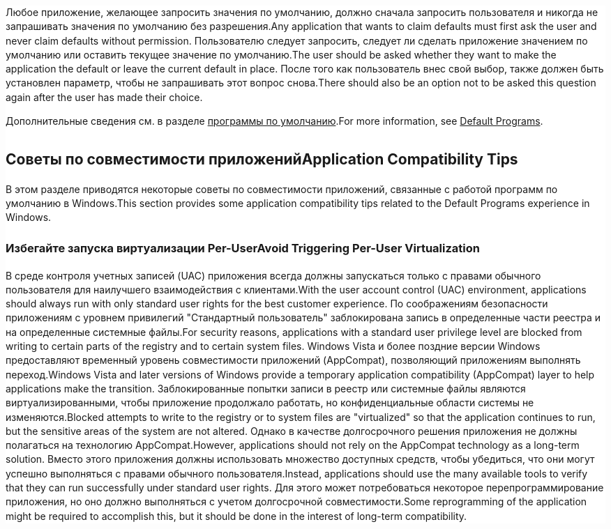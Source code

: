 <span data-ttu-id="4353b-277">Любое приложение, желающее запросить значения по умолчанию, должно сначала запросить пользователя и никогда не запрашивать значения по умолчанию без разрешения.</span><span class="sxs-lookup"><span data-stu-id="4353b-277">Any application that wants to claim defaults must first ask the user and never claim defaults without permission.</span></span> <span data-ttu-id="4353b-278">Пользователю следует запросить, следует ли сделать приложение значением по умолчанию или оставить текущее значение по умолчанию.</span><span class="sxs-lookup"><span data-stu-id="4353b-278">The user should be asked whether they want to make the application the default or leave the current default in place.</span></span> <span data-ttu-id="4353b-279">После того как пользователь внес свой выбор, также должен быть установлен параметр, чтобы не запрашивать этот вопрос снова.</span><span class="sxs-lookup"><span data-stu-id="4353b-279">There should also be an option not to be asked this question again after the user has made their choice.</span></span>

<span data-ttu-id="4353b-280">Дополнительные сведения см. в разделе [программы по умолчанию](default-programs.md).</span><span class="sxs-lookup"><span data-stu-id="4353b-280">For more information, see [Default Programs](default-programs.md).</span></span>

## <a name="application-compatibility-tips"></a><span data-ttu-id="4353b-281">Советы по совместимости приложений</span><span class="sxs-lookup"><span data-stu-id="4353b-281">Application Compatibility Tips</span></span>

<span data-ttu-id="4353b-282">В этом разделе приводятся некоторые советы по совместимости приложений, связанные с работой программ по умолчанию в Windows.</span><span class="sxs-lookup"><span data-stu-id="4353b-282">This section provides some application compatibility tips related to the Default Programs experience in Windows.</span></span>

### <a name="avoid-triggering-per-user-virtualization"></a><span data-ttu-id="4353b-283">Избегайте запуска виртуализации Per-User</span><span class="sxs-lookup"><span data-stu-id="4353b-283">Avoid Triggering Per-User Virtualization</span></span>

<span data-ttu-id="4353b-284">В среде контроля учетных записей (UAC) приложения всегда должны запускаться только с правами обычного пользователя для наилучшего взаимодействия с клиентами.</span><span class="sxs-lookup"><span data-stu-id="4353b-284">With the user account control (UAC) environment, applications should always run with only standard user rights for the best customer experience.</span></span> <span data-ttu-id="4353b-285">По соображениям безопасности приложениям с уровнем привилегий "Стандартный пользователь" заблокирована запись в определенные части реестра и на определенные системные файлы.</span><span class="sxs-lookup"><span data-stu-id="4353b-285">For security reasons, applications with a standard user privilege level are blocked from writing to certain parts of the registry and to certain system files.</span></span> <span data-ttu-id="4353b-286">Windows Vista и более поздние версии Windows предоставляют временный уровень совместимости приложений (AppCompat), позволяющий приложениям выполнять переход.</span><span class="sxs-lookup"><span data-stu-id="4353b-286">Windows Vista and later versions of Windows provide a temporary application compatibility (AppCompat) layer to help applications make the transition.</span></span> <span data-ttu-id="4353b-287">Заблокированные попытки записи в реестр или системные файлы являются виртуализированными, чтобы приложение продолжало работать, но конфиденциальные области системы не изменяются.</span><span class="sxs-lookup"><span data-stu-id="4353b-287">Blocked attempts to write to the registry or to system files are "virtualized" so that the application continues to run, but the sensitive areas of the system are not altered.</span></span> <span data-ttu-id="4353b-288">Однако в качестве долгосрочного решения приложения не должны полагаться на технологию AppCompat.</span><span class="sxs-lookup"><span data-stu-id="4353b-288">However, applications should not rely on the AppCompat technology as a long-term solution.</span></span> <span data-ttu-id="4353b-289">Вместо этого приложения должны использовать множество доступных средств, чтобы убедиться, что они могут успешно выполняться с правами обычного пользователя.</span><span class="sxs-lookup"><span data-stu-id="4353b-289">Instead, applications should use the many available tools to verify that they can run successfully under standard user rights.</span></span> <span data-ttu-id="4353b-290">Для этого может потребоваться некоторое перепрограммирование приложения, но оно должно выполняться с учетом долгосрочной совместимости.</span><span class="sxs-lookup"><span data-stu-id="4353b-290">Some reprogramming of the application might be required to accomplish this, but it should be done in the interest of long-term compatibility.</span></span>
